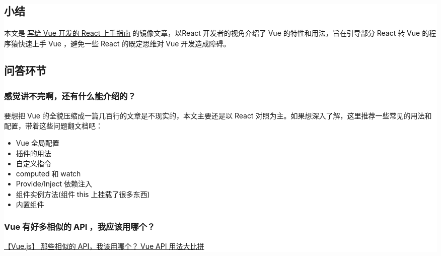## 小结
本文是 [写给 Vue 开发的 React 上手指南](https://juejin.cn/post/6952545904087793678) 的镜像文章，以React 开发者的视角介绍了 Vue 的特性和用法，旨在引导部分 React 转 Vue 的程序猿快速上手 Vue ，避免一些 React 的既定思维对 Vue 开发造成障碍。

## 问答环节

### 感觉讲不完啊，还有什么能介绍的？
要想把 Vue 的全貌压缩成一篇几百行的文章是不现实的，本文主要还是以 React 对照为主。如果想深入了解，这里推荐一些常见的用法和配置，带着这些问题翻文档吧：
- Vue 全局配置
- 插件的用法
- 自定义指令
- computed 和 watch
- Provide/Inject 依赖注入
- 组件实例方法(组件 this 上挂载了很多东西)
- 内置组件

### Vue 有好多相似的 API ，我应该用哪个？
[【Vue.js】 那些相似的 API，我该用哪个？ Vue API 用法大比拼](https://juejin.cn/post/6868262202697056269)


